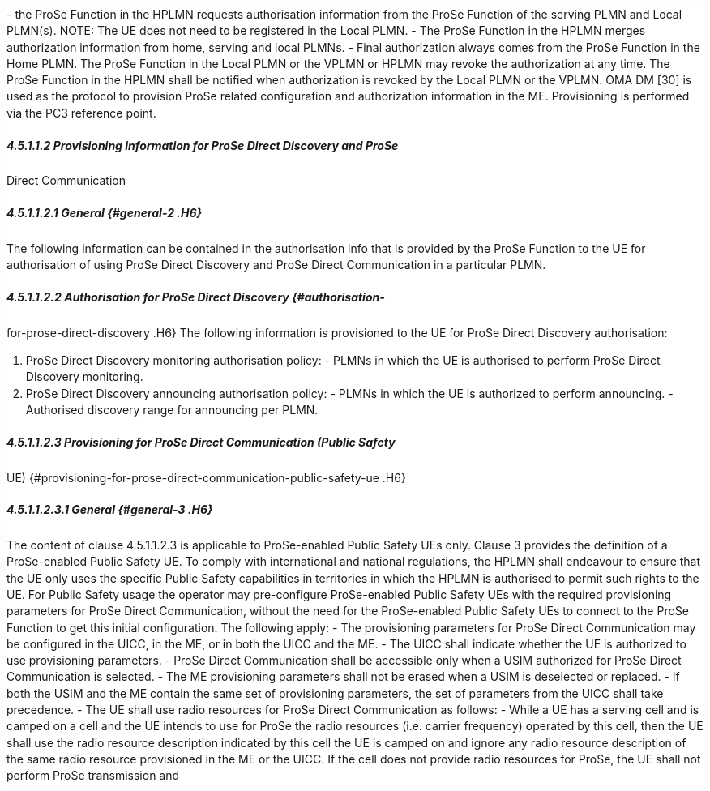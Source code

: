 \- the ProSe Function in the HPLMN requests authorisation information from the
ProSe Function of the serving PLMN and Local PLMN(s).
NOTE: The UE does not need to be registered in the Local PLMN.
\- The ProSe Function in the HPLMN merges authorization information from home,
serving and local PLMNs.
\- Final authorization always comes from the ProSe Function in the Home PLMN.
The ProSe Function in the Local PLMN or the VPLMN or HPLMN may revoke the
authorization at any time. The ProSe Function in the HPLMN shall be notified
when authorization is revoked by the Local PLMN or the VPLMN.
OMA DM [30] is used as the protocol to provision ProSe related configuration
and authorization information in the ME. Provisioning is performed via the PC3
reference point.
##### 4.5.1.1.2 Provisioning information for ProSe Direct Discovery and ProSe
Direct Communication
##### 4.5.1.1.2.1 General {#general-2 .H6}
The following information can be contained in the authorisation info that is
provided by the ProSe Function to the UE for authorisation of using ProSe
Direct Discovery and ProSe Direct Communication in a particular PLMN.
##### 4.5.1.1.2.2 Authorisation for ProSe Direct Discovery {#authorisation-
for-prose-direct-discovery .H6}
The following information is provisioned to the UE for ProSe Direct Discovery
authorisation:
1) ProSe Direct Discovery monitoring authorisation policy:
\- PLMNs in which the UE is authorised to perform ProSe Direct Discovery
monitoring.
2) ProSe Direct Discovery announcing authorisation policy:
\- PLMNs in which the UE is authorized to perform announcing.
\- Authorised discovery range for announcing per PLMN.
##### 4.5.1.1.2.3 Provisioning for ProSe Direct Communication (Public Safety
UE) {#provisioning-for-prose-direct-communication-public-safety-ue .H6}
##### 4.5.1.1.2.3.1 General {#general-3 .H6}
The content of clause 4.5.1.1.2.3 is applicable to ProSe-enabled Public Safety
UEs only.
Clause 3 provides the definition of a ProSe-enabled Public Safety UE. To
comply with international and national regulations, the HPLMN shall endeavour
to ensure that the UE only uses the specific Public Safety capabilities in
territories in which the HPLMN is authorised to permit such rights to the UE.
For Public Safety usage the operator may pre-configure ProSe-enabled Public
Safety UEs with the required provisioning parameters for ProSe Direct
Communication, without the need for the ProSe-enabled Public Safety UEs to
connect to the ProSe Function to get this initial configuration. The following
apply:
\- The provisioning parameters for ProSe Direct Communication may be
configured in the UICC, in the ME, or in both the UICC and the ME.
\- The UICC shall indicate whether the UE is authorized to use provisioning
parameters.
\- ProSe Direct Communication shall be accessible only when a USIM authorized
for ProSe Direct Communication is selected.
\- The ME provisioning parameters shall not be erased when a USIM is
deselected or replaced.
\- If both the USIM and the ME contain the same set of provisioning
parameters, the set of parameters from the UICC shall take precedence.
\- The UE shall use radio resources for ProSe Direct Communication as follows:
\- While a UE has a serving cell and is camped on a cell and the UE intends to
use for ProSe the radio resources (i.e. carrier frequency) operated by this
cell, then the UE shall use the radio resource description indicated by this
cell the UE is camped on and ignore any radio resource description of the same
radio resource provisioned in the ME or the UICC. If the cell does not provide
radio resources for ProSe, the UE shall not perform ProSe transmission and